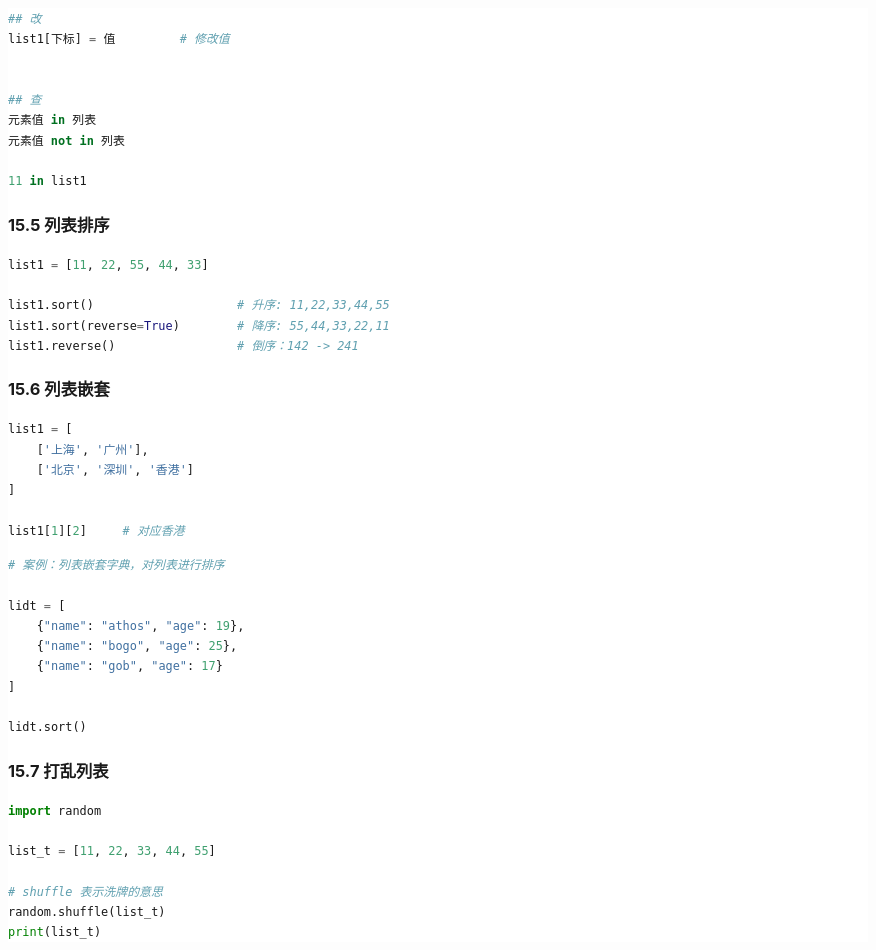 ```python
## 改
list1[下标] = 值	      # 修改值


## 查
元素值 in 列表			
元素值 not in 列表

11 in list1
```



### 15.5 列表排序

```python
list1 = [11, 22, 55, 44, 33]

list1.sort()					# 升序: 11,22,33,44,55
list1.sort(reverse=True)		# 降序: 55,44,33,22,11	
list1.reverse()					# 倒序：142 -> 241
```



### 15.6 列表嵌套

```python
list1 = [
	['上海', '广州'],
	['北京', '深圳', '香港']	
]

list1[1][2]		# 对应香港
```

```python
# 案例：列表嵌套字典，对列表进行排序

lidt = [
	{"name": "athos", "age": 19},
	{"name": "bogo", "age": 25},
	{"name": "gob", "age": 17}
]

lidt.sort()
```



### 15.7 打乱列表

```python
import random

list_t = [11, 22, 33, 44, 55]

# shuffle 表示洗牌的意思
random.shuffle(list_t)
print(list_t)
```
